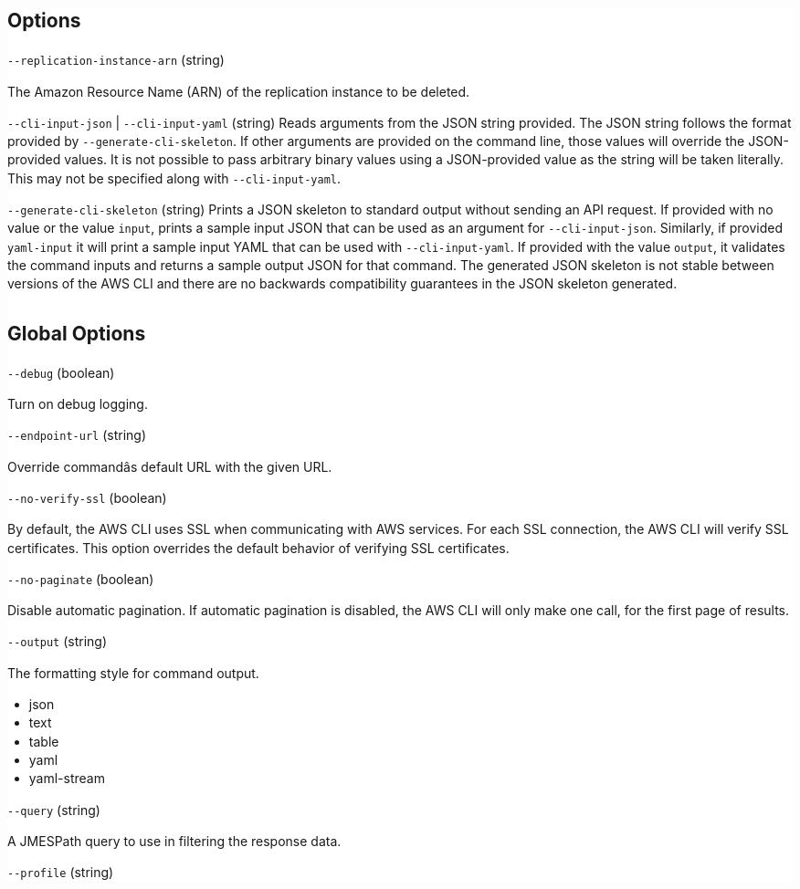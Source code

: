 ## Options

`--replication-instance-arn` (string)

The Amazon Resource Name (ARN) of the replication instance to be deleted.

`--cli-input-json` | `--cli-input-yaml` (string)
Reads arguments from the JSON string provided. The JSON string follows the format provided by `--generate-cli-skeleton`. If other arguments are provided on the command line, those values will override the JSON-provided values. It is not possible to pass arbitrary binary values using a JSON-provided value as the string will be taken literally. This may not be specified along with `--cli-input-yaml`.

`--generate-cli-skeleton` (string)
Prints a JSON skeleton to standard output without sending an API request. If provided with no value or the value `input`, prints a sample input JSON that can be used as an argument for `--cli-input-json`. Similarly, if provided `yaml-input` it will print a sample input YAML that can be used with `--cli-input-yaml`. If provided with the value `output`, it validates the command inputs and returns a sample output JSON for that command. The generated JSON skeleton is not stable between versions of the AWS CLI and there are no backwards compatibility guarantees in the JSON skeleton generated.

## Global Options

`--debug` (boolean)

Turn on debug logging.

`--endpoint-url` (string)

Override commandâs default URL with the given URL.

`--no-verify-ssl` (boolean)

By default, the AWS CLI uses SSL when communicating with AWS services. For each SSL connection, the AWS CLI will verify SSL certificates. This option overrides the default behavior of verifying SSL certificates.

`--no-paginate` (boolean)

Disable automatic pagination. If automatic pagination is disabled, the AWS CLI will only make one call, for the first page of results.

`--output` (string)

The formatting style for command output.

- json
- text
- table
- yaml
- yaml-stream

`--query` (string)

A JMESPath query to use in filtering the response data.

`--profile` (string)
